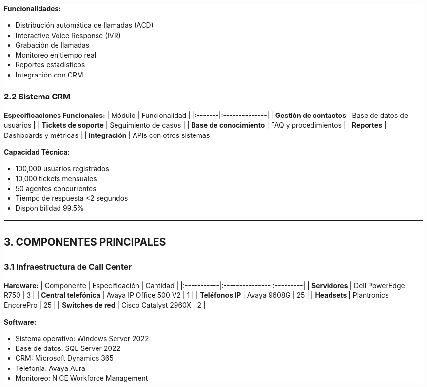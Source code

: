 **Funcionalidades:**
- Distribución automática de llamadas (ACD)
- Interactive Voice Response (IVR)
- Grabación de llamadas
- Monitoreo en tiempo real
- Reportes estadísticos
- Integración con CRM

### 2.2 Sistema CRM

**Especificaciones Funcionales:**
| Módulo | Funcionalidad |
|:-------|:--------------|
| **Gestión de contactos** | Base de datos de usuarios |
| **Tickets de soporte** | Seguimiento de casos |
| **Base de conocimiento** | FAQ y procedimientos |
| **Reportes** | Dashboards y métricas |
| **Integración** | APIs con otros sistemas |

**Capacidad Técnica:**
- 100,000 usuarios registrados
- 10,000 tickets mensuales
- 50 agentes concurrentes
- Tiempo de respuesta <2 segundos
- Disponibilidad 99.5%

---

## 3. COMPONENTES PRINCIPALES

### 3.1 Infraestructura de Call Center

**Hardware:**
| Componente | Especificación | Cantidad |
|:-----------|:---------------|:---------|
| **Servidores** | Dell PowerEdge R750 | 3 |
| **Central telefónica** | Avaya IP Office 500 V2 | 1 |
| **Teléfonos IP** | Avaya 9608G | 25 |
| **Headsets** | Plantronics EncorePro | 25 |
| **Switches de red** | Cisco Catalyst 2960X | 2 |

**Software:**
- Sistema operativo: Windows Server 2022
- Base de datos: SQL Server 2022
- CRM: Microsoft Dynamics 365
- Telefonía: Avaya Aura
- Monitoreo: NICE Workforce Management
